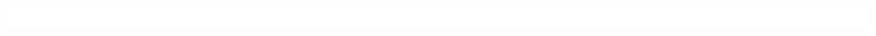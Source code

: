 </div></div></div><img src="http://www1.feedsky.com/t1/711684948/W3CPlus/feedsky/s.gif?r=http://www.w3cplus.com/css/sass-vs-less-vs-stylus-a-preprocessor-shootout.html" border="0" height="0" width="0">